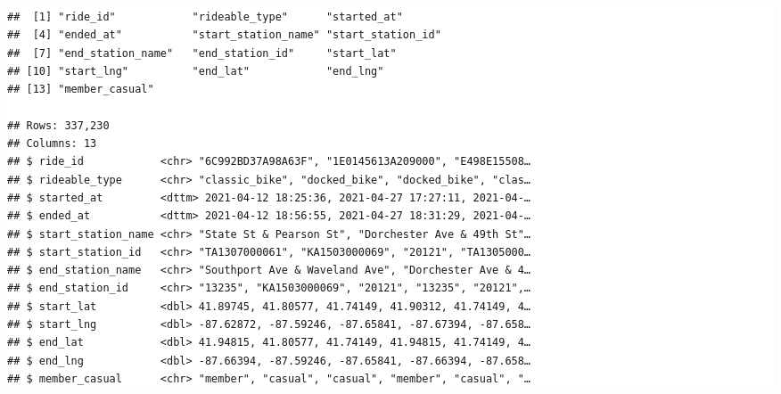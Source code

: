     ##  [1] "ride_id"            "rideable_type"      "started_at"        
    ##  [4] "ended_at"           "start_station_name" "start_station_id"  
    ##  [7] "end_station_name"   "end_station_id"     "start_lat"         
    ## [10] "start_lng"          "end_lat"            "end_lng"           
    ## [13] "member_casual"

    ## Rows: 337,230
    ## Columns: 13
    ## $ ride_id            <chr> "6C992BD37A98A63F", "1E0145613A209000", "E498E15508…
    ## $ rideable_type      <chr> "classic_bike", "docked_bike", "docked_bike", "clas…
    ## $ started_at         <dttm> 2021-04-12 18:25:36, 2021-04-27 17:27:11, 2021-04-…
    ## $ ended_at           <dttm> 2021-04-12 18:56:55, 2021-04-27 18:31:29, 2021-04-…
    ## $ start_station_name <chr> "State St & Pearson St", "Dorchester Ave & 49th St"…
    ## $ start_station_id   <chr> "TA1307000061", "KA1503000069", "20121", "TA1305000…
    ## $ end_station_name   <chr> "Southport Ave & Waveland Ave", "Dorchester Ave & 4…
    ## $ end_station_id     <chr> "13235", "KA1503000069", "20121", "13235", "20121",…
    ## $ start_lat          <dbl> 41.89745, 41.80577, 41.74149, 41.90312, 41.74149, 4…
    ## $ start_lng          <dbl> -87.62872, -87.59246, -87.65841, -87.67394, -87.658…
    ## $ end_lat            <dbl> 41.94815, 41.80577, 41.74149, 41.94815, 41.74149, 4…
    ## $ end_lng            <dbl> -87.66394, -87.59246, -87.65841, -87.66394, -87.658…
    ## $ member_casual      <chr> "member", "casual", "casual", "member", "casual", "…
